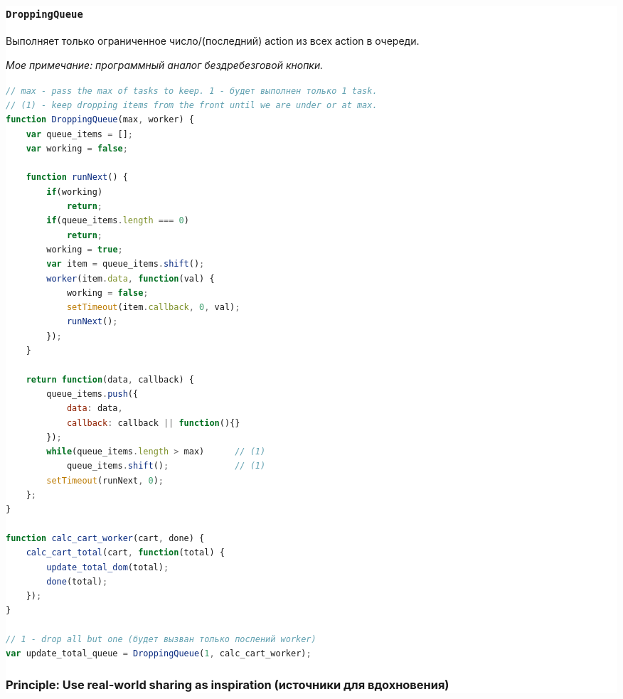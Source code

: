### `DroppingQueue`

Выполняет только ограниченное число/(последний) action из всех action в очереди.

*Мое примечание: программный аналог бездребезговой кнопки.*

```js
// max - pass the max of tasks to keep. 1 - будет выполнен только 1 task.
// (1) - keep dropping items from the front until we are under or at max.
function DroppingQueue(max, worker) {
    var queue_items = [];
    var working = false;

    function runNext() {
        if(working)
            return;
        if(queue_items.length === 0)
            return;
        working = true;
        var item = queue_items.shift();
        worker(item.data, function(val) {
            working = false;
            setTimeout(item.callback, 0, val);
            runNext();
        });
    }

    return function(data, callback) {
        queue_items.push({
            data: data,
            callback: callback || function(){}
        });
        while(queue_items.length > max)      // (1)
            queue_items.shift();             // (1)
        setTimeout(runNext, 0);
    };
}

function calc_cart_worker(cart, done) {
    calc_cart_total(cart, function(total) {
        update_total_dom(total);
        done(total);
    });
}

// 1 - drop all but one (будет вызван только послений worker)
var update_total_queue = DroppingQueue(1, calc_cart_worker);
```

### Principle: Use real-world sharing as inspiration (источники для вдохновения)
